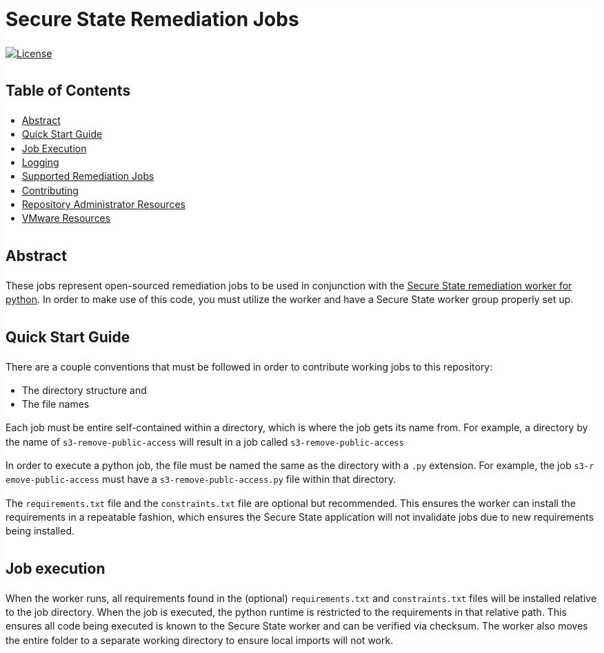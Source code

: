 # Secure State Remediation Jobs
[![License][license-img]][license]

## Table of Contents
- [Abstract](#abstract)
- [Quick Start Guide](#quick-start-guide)
- [Job Execution](#job-execution)
- [Logging](#logging)
- [Supported Remediation Jobs](#supported-remediation-jobs)
- [Contributing](#contributing)
- [Repository Administrator Resources](#repository-administrator-resources)
- [VMware Resources](#vmware-resources)

## Abstract
These jobs represent open-sourced remediation jobs to be used in conjunction with the
[Secure State remediation worker for python](https://hub.docker.com/r/vmware/vss-remediation-worker). In order
to make use of this code, you must utilize the worker and have a Secure State worker group properly set up.

## Quick Start Guide
There are a couple conventions that must be followed in order to contribute working jobs to this repository:
* The directory structure and
* The file names

Each job must be entire self-contained within a directory, which is where the job gets its name from.
For example, a directory by the name of `s3-remove-public-access` will result in a job
called `s3-remove-public-access`

In order to execute a python job, the file must be named the same as the directory with a `.py` extension.
For example, the job `s3-remove-public-access` must have a `s3-remove-publc-access.py` file within that directory.

The `requirements.txt` file and the `constraints.txt` file are optional but recommended. This ensures
the worker can install the requirements in a repeatable fashion, which ensures the Secure State
application will not invalidate jobs due to new requirements being installed.

## Job execution
When the worker runs, all requirements found in the (optional) `requirements.txt` and `constraints.txt` files will be installed relative to the job
directory. When the job is executed, the python runtime is restricted to the requirements in that relative path.
This ensures all code being executed is known to the Secure State worker and can be verified
via checksum. The worker also moves the entire folder to a separate working directory to
ensure local imports will not work.


[license-img]: https://img.shields.io/badge/License-Apache%202.0-blue.svg
[license]: https://opensource.org/licenses/Apache-2.0